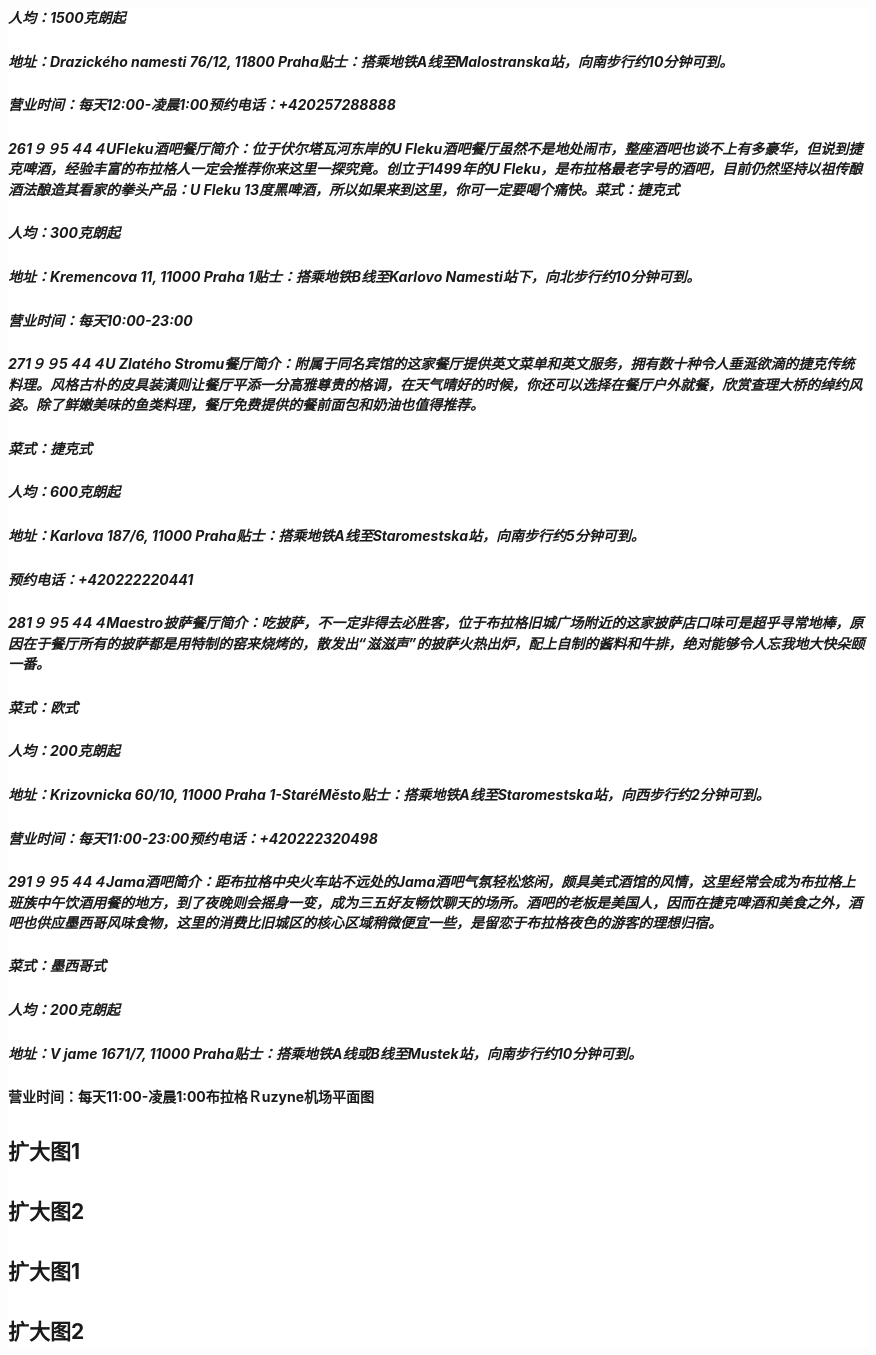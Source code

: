 ##### 人均：1500克朗起
##### 地址：Drazického namesti 76/12, 11800 Praha贴士：搭乘地铁A线至Malostranska站，向南步行约10分钟可到。
##### 营业时间：每天12:00-凌晨1:00预约电话：+420257288888
##### 261９９5４4４UFleku酒吧餐厅简介：位于伏尔塔瓦河东岸的U Fleku酒吧餐厅虽然不是地处闹市，整座酒吧也谈不上有多豪华，但说到捷克啤酒，经验丰富的布拉格人一定会推荐你来这里一探究竟。创立于1499年的U Fleku，是布拉格最老字号的酒吧，目前仍然坚持以祖传酿酒法酿造其看家的拳头产品：U Fleku 13度黑啤酒，所以如果来到这里，你可一定要喝个痛快。菜式：捷克式
##### 人均：300克朗起
##### 地址：Kremencova 11, 11000 Praha 1贴士：搭乘地铁B线至Karlovo Namesti站下，向北步行约10分钟可到。
##### 营业时间：每天10:00-23:00
##### 271９９5４4４U Zlatého Stromu餐厅简介：附属于同名宾馆的这家餐厅提供英文菜单和英文服务，拥有数十种令人垂涎欲滴的捷克传统料理。风格古朴的皮具装潢则让餐厅平添一分高雅尊贵的格调，在天气晴好的时候，你还可以选择在餐厅户外就餐，欣赏查理大桥的绰约风姿。除了鲜嫩美味的鱼类料理，餐厅免费提供的餐前面包和奶油也值得推荐。
##### 菜式：捷克式
##### 人均：600克朗起
##### 地址：Karlova 187/6, 11000 Praha贴士：搭乘地铁A线至Staromestska站，向南步行约5分钟可到。
##### 预约电话：+420222220441
##### 281９９5４4４Maestro披萨餐厅简介：吃披萨，不一定非得去必胜客，位于布拉格旧城广场附近的这家披萨店口味可是超乎寻常地棒，原因在于餐厅所有的披萨都是用特制的窑来烧烤的，散发出“滋滋声”的披萨火热出炉，配上自制的酱料和牛排，绝对能够令人忘我地大快朵颐一番。
##### 菜式：欧式
##### 人均：200克朗起
##### 地址：Krizovnicka 60/10, 11000 Praha 1-StaréMěsto贴士：搭乘地铁A线至Staromestska站，向西步行约2分钟可到。
##### 营业时间：每天11:00-23:00预约电话：+420222320498
##### 291９９5４4４Jama酒吧简介：距布拉格中央火车站不远处的Jama酒吧气氛轻松悠闲，颇具美式酒馆的风情，这里经常会成为布拉格上班族中午饮酒用餐的地方，到了夜晚则会摇身一变，成为三五好友畅饮聊天的场所。酒吧的老板是美国人，因而在捷克啤酒和美食之外，酒吧也供应墨西哥风味食物，这里的消费比旧城区的核心区域稍微便宜一些，是留恋于布拉格夜色的游客的理想归宿。
##### 菜式：墨西哥式
##### 人均：200克朗起
##### 地址：V jame 1671/7, 11000 Praha贴士：搭乘地铁A线或B线至Mustek站，向南步行约10分钟可到。
#### 营业时间：每天11:00-凌晨1:00布拉格Ｒuzyne机场平面图
## 扩大图1
## 扩大图2
## 扩大图1
## 扩大图2

